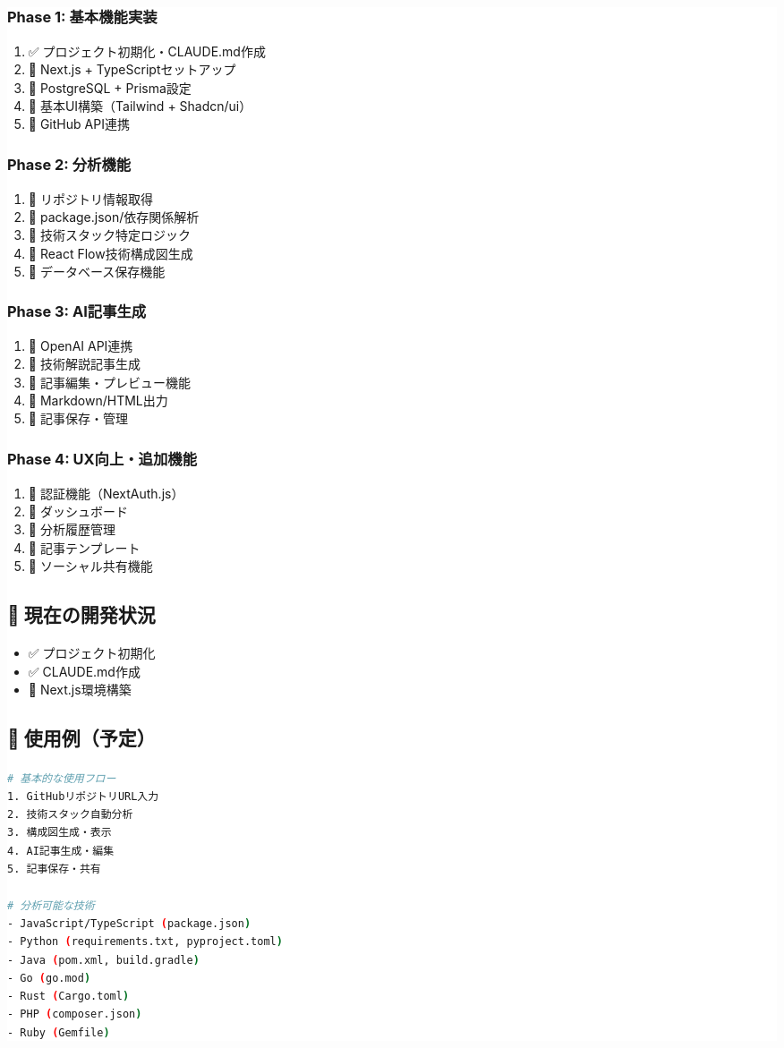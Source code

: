 ### Phase 1: 基本機能実装
1. ✅ プロジェクト初期化・CLAUDE.md作成
2. 🔄 Next.js + TypeScriptセットアップ
3. 🔄 PostgreSQL + Prisma設定
4. 🔄 基本UI構築（Tailwind + Shadcn/ui）
5. 🔄 GitHub API連携

### Phase 2: 分析機能
1. 🔄 リポジトリ情報取得
2. 🔄 package.json/依存関係解析
3. 🔄 技術スタック特定ロジック
4. 🔄 React Flow技術構成図生成
5. 🔄 データベース保存機能

### Phase 3: AI記事生成
1. 🔄 OpenAI API連携
2. 🔄 技術解説記事生成
3. 🔄 記事編集・プレビュー機能
4. 🔄 Markdown/HTML出力
5. 🔄 記事保存・管理

### Phase 4: UX向上・追加機能
1. 🔄 認証機能（NextAuth.js）
2. 🔄 ダッシュボード
3. 🔄 分析履歴管理
4. 🔄 記事テンプレート
5. 🔄 ソーシャル共有機能

## 🎯 現在の開発状況
- ✅ プロジェクト初期化
- ✅ CLAUDE.md作成
- 🔄 Next.js環境構築

## 🔧 使用例（予定）
```bash
# 基本的な使用フロー
1. GitHubリポジトリURL入力
2. 技術スタック自動分析
3. 構成図生成・表示
4. AI記事生成・編集
5. 記事保存・共有

# 分析可能な技術
- JavaScript/TypeScript (package.json)
- Python (requirements.txt, pyproject.toml)
- Java (pom.xml, build.gradle)
- Go (go.mod)
- Rust (Cargo.toml)
- PHP (composer.json)
- Ruby (Gemfile)
```
